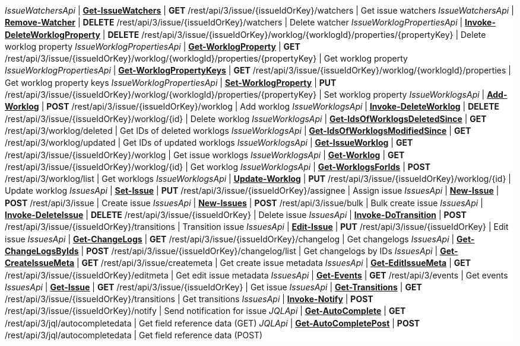 *IssueWatchersApi* | [**Get-IssueWatchers**](docs/IssueWatchersApi.md#Get-IssueWatchers) | **GET** /rest/api/3/issue/{issueIdOrKey}/watchers | Get issue watchers
*IssueWatchersApi* | [**Remove-Watcher**](docs/IssueWatchersApi.md#Remove-Watcher) | **DELETE** /rest/api/3/issue/{issueIdOrKey}/watchers | Delete watcher
*IssueWorklogPropertiesApi* | [**Invoke-DeleteWorklogProperty**](docs/IssueWorklogPropertiesApi.md#Invoke-DeleteWorklogProperty) | **DELETE** /rest/api/3/issue/{issueIdOrKey}/worklog/{worklogId}/properties/{propertyKey} | Delete worklog property
*IssueWorklogPropertiesApi* | [**Get-WorklogProperty**](docs/IssueWorklogPropertiesApi.md#Get-WorklogProperty) | **GET** /rest/api/3/issue/{issueIdOrKey}/worklog/{worklogId}/properties/{propertyKey} | Get worklog property
*IssueWorklogPropertiesApi* | [**Get-WorklogPropertyKeys**](docs/IssueWorklogPropertiesApi.md#Get-WorklogPropertyKeys) | **GET** /rest/api/3/issue/{issueIdOrKey}/worklog/{worklogId}/properties | Get worklog property keys
*IssueWorklogPropertiesApi* | [**Set-WorklogProperty**](docs/IssueWorklogPropertiesApi.md#Set-WorklogProperty) | **PUT** /rest/api/3/issue/{issueIdOrKey}/worklog/{worklogId}/properties/{propertyKey} | Set worklog property
*IssueWorklogsApi* | [**Add-Worklog**](docs/IssueWorklogsApi.md#Add-Worklog) | **POST** /rest/api/3/issue/{issueIdOrKey}/worklog | Add worklog
*IssueWorklogsApi* | [**Invoke-DeleteWorklog**](docs/IssueWorklogsApi.md#Invoke-DeleteWorklog) | **DELETE** /rest/api/3/issue/{issueIdOrKey}/worklog/{id} | Delete worklog
*IssueWorklogsApi* | [**Get-IdsOfWorklogsDeletedSince**](docs/IssueWorklogsApi.md#Get-IdsOfWorklogsDeletedSince) | **GET** /rest/api/3/worklog/deleted | Get IDs of deleted worklogs
*IssueWorklogsApi* | [**Get-IdsOfWorklogsModifiedSince**](docs/IssueWorklogsApi.md#Get-IdsOfWorklogsModifiedSince) | **GET** /rest/api/3/worklog/updated | Get IDs of updated worklogs
*IssueWorklogsApi* | [**Get-IssueWorklog**](docs/IssueWorklogsApi.md#Get-IssueWorklog) | **GET** /rest/api/3/issue/{issueIdOrKey}/worklog | Get issue worklogs
*IssueWorklogsApi* | [**Get-Worklog**](docs/IssueWorklogsApi.md#Get-Worklog) | **GET** /rest/api/3/issue/{issueIdOrKey}/worklog/{id} | Get worklog
*IssueWorklogsApi* | [**Get-WorklogsForIds**](docs/IssueWorklogsApi.md#Get-WorklogsForIds) | **POST** /rest/api/3/worklog/list | Get worklogs
*IssueWorklogsApi* | [**Update-Worklog**](docs/IssueWorklogsApi.md#Update-Worklog) | **PUT** /rest/api/3/issue/{issueIdOrKey}/worklog/{id} | Update worklog
*IssuesApi* | [**Set-Issue**](docs/IssuesApi.md#Set-Issue) | **PUT** /rest/api/3/issue/{issueIdOrKey}/assignee | Assign issue
*IssuesApi* | [**New-Issue**](docs/IssuesApi.md#New-Issue) | **POST** /rest/api/3/issue | Create issue
*IssuesApi* | [**New-Issues**](docs/IssuesApi.md#New-Issues) | **POST** /rest/api/3/issue/bulk | Bulk create issue
*IssuesApi* | [**Invoke-DeleteIssue**](docs/IssuesApi.md#Invoke-DeleteIssue) | **DELETE** /rest/api/3/issue/{issueIdOrKey} | Delete issue
*IssuesApi* | [**Invoke-DoTransition**](docs/IssuesApi.md#Invoke-DoTransition) | **POST** /rest/api/3/issue/{issueIdOrKey}/transitions | Transition issue
*IssuesApi* | [**Edit-Issue**](docs/IssuesApi.md#Edit-Issue) | **PUT** /rest/api/3/issue/{issueIdOrKey} | Edit issue
*IssuesApi* | [**Get-ChangeLogs**](docs/IssuesApi.md#Get-ChangeLogs) | **GET** /rest/api/3/issue/{issueIdOrKey}/changelog | Get changelogs
*IssuesApi* | [**Get-ChangeLogsByIds**](docs/IssuesApi.md#Get-ChangeLogsByIds) | **POST** /rest/api/3/issue/{issueIdOrKey}/changelog/list | Get changelogs by IDs
*IssuesApi* | [**Get-CreateIssueMeta**](docs/IssuesApi.md#Get-CreateIssueMeta) | **GET** /rest/api/3/issue/createmeta | Get create issue metadata
*IssuesApi* | [**Get-EditIssueMeta**](docs/IssuesApi.md#Get-EditIssueMeta) | **GET** /rest/api/3/issue/{issueIdOrKey}/editmeta | Get edit issue metadata
*IssuesApi* | [**Get-Events**](docs/IssuesApi.md#Get-Events) | **GET** /rest/api/3/events | Get events
*IssuesApi* | [**Get-Issue**](docs/IssuesApi.md#Get-Issue) | **GET** /rest/api/3/issue/{issueIdOrKey} | Get issue
*IssuesApi* | [**Get-Transitions**](docs/IssuesApi.md#Get-Transitions) | **GET** /rest/api/3/issue/{issueIdOrKey}/transitions | Get transitions
*IssuesApi* | [**Invoke-Notify**](docs/IssuesApi.md#Invoke-Notify) | **POST** /rest/api/3/issue/{issueIdOrKey}/notify | Send notification for issue
*JQLApi* | [**Get-AutoComplete**](docs/JQLApi.md#Get-AutoComplete) | **GET** /rest/api/3/jql/autocompletedata | Get field reference data (GET)
*JQLApi* | [**Get-AutoCompletePost**](docs/JQLApi.md#Get-AutoCompletePost) | **POST** /rest/api/3/jql/autocompletedata | Get field reference data (POST)